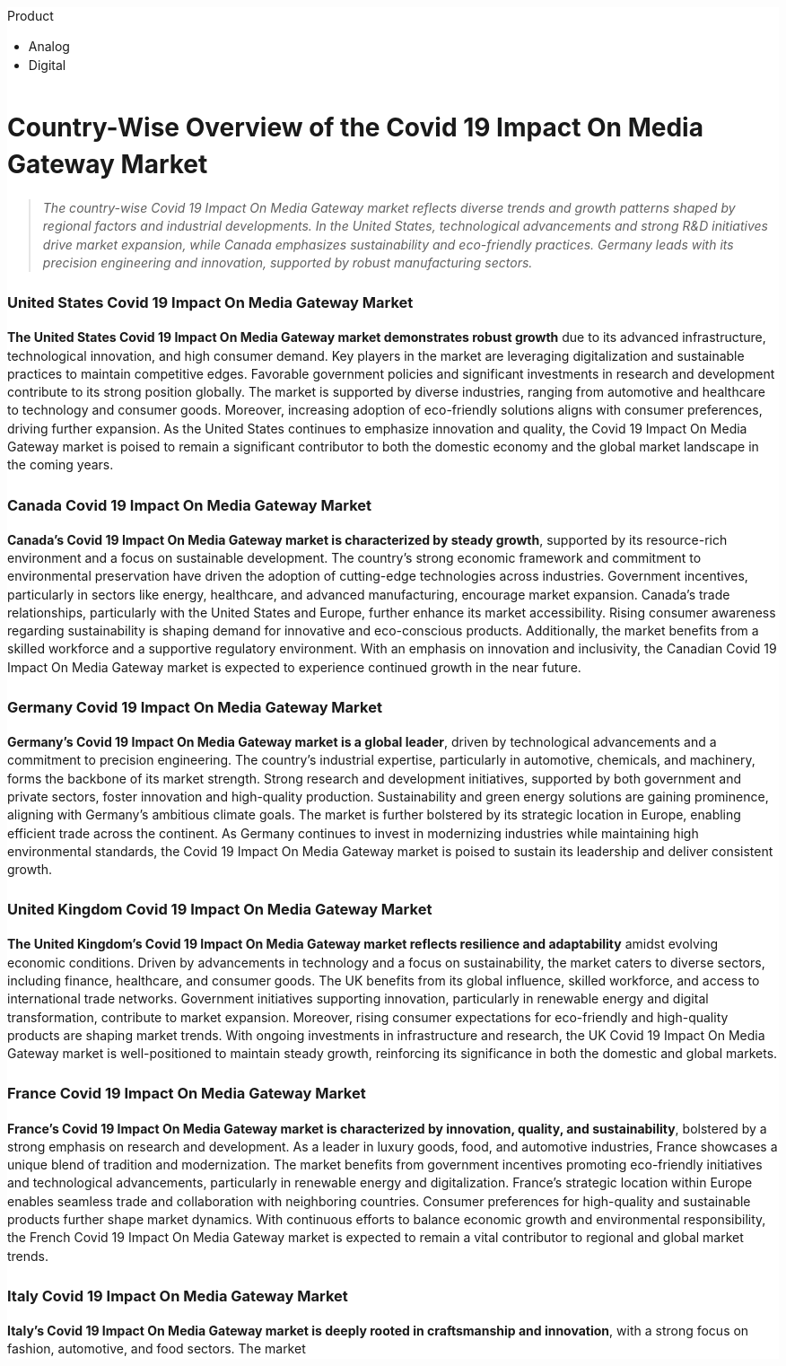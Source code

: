 Product</h3><ul><li>Analog</li><li>Digital</li></ul><h1><span class="">Country-Wise Overview of the Covid 19 Impact On Media Gateway Market<br /></span></h1><blockquote><p><em><span class="">The country-wise Covid 19 Impact On Media Gateway market reflects diverse trends and growth patterns shaped by regional factors and industrial developments. In the United States, technological advancements and strong R&amp;D initiatives drive market expansion, while Canada emphasizes sustainability and eco-friendly practices. Germany leads with its precision engineering and innovation, supported by robust manufacturing sectors.</span></em></p></blockquote><h3><strong>United States Covid 19 Impact On Media Gateway Market</strong></h3><p><strong>The United States Covid 19 Impact On Media Gateway market demonstrates robust growth</strong> due to its advanced infrastructure, technological innovation, and high consumer demand. Key players in the market are leveraging digitalization and sustainable practices to maintain competitive edges. Favorable government policies and significant investments in research and development contribute to its strong position globally. The market is supported by diverse industries, ranging from automotive and healthcare to technology and consumer goods. Moreover, increasing adoption of eco-friendly solutions aligns with consumer preferences, driving further expansion. As the United States continues to emphasize innovation and quality, the Covid 19 Impact On Media Gateway market is poised to remain a significant contributor to both the domestic economy and the global market landscape in the coming years.</p><h3><strong>Canada Covid 19 Impact On Media Gateway Market</strong></h3><p><strong>Canada&rsquo;s Covid 19 Impact On Media Gateway market is characterized by steady growth</strong>, supported by its resource-rich environment and a focus on sustainable development. The country&rsquo;s strong economic framework and commitment to environmental preservation have driven the adoption of cutting-edge technologies across industries. Government incentives, particularly in sectors like energy, healthcare, and advanced manufacturing, encourage market expansion. Canada&rsquo;s trade relationships, particularly with the United States and Europe, further enhance its market accessibility. Rising consumer awareness regarding sustainability is shaping demand for innovative and eco-conscious products. Additionally, the market benefits from a skilled workforce and a supportive regulatory environment. With an emphasis on innovation and inclusivity, the Canadian Covid 19 Impact On Media Gateway market is expected to experience continued growth in the near future.</p><h3><strong>Germany Covid 19 Impact On Media Gateway Market</strong></h3><p><strong>Germany&rsquo;s Covid 19 Impact On Media Gateway market is a global leader</strong>, driven by technological advancements and a commitment to precision engineering. The country&rsquo;s industrial expertise, particularly in automotive, chemicals, and machinery, forms the backbone of its market strength. Strong research and development initiatives, supported by both government and private sectors, foster innovation and high-quality production. Sustainability and green energy solutions are gaining prominence, aligning with Germany&rsquo;s ambitious climate goals. The market is further bolstered by its strategic location in Europe, enabling efficient trade across the continent. As Germany continues to invest in modernizing industries while maintaining high environmental standards, the Covid 19 Impact On Media Gateway market is poised to sustain its leadership and deliver consistent growth.</p><h3><strong>United Kingdom Covid 19 Impact On Media Gateway Market</strong></h3><p><strong>The United Kingdom&rsquo;s Covid 19 Impact On Media Gateway market reflects resilience and adaptability</strong> amidst evolving economic conditions. Driven by advancements in technology and a focus on sustainability, the market caters to diverse sectors, including finance, healthcare, and consumer goods. The UK benefits from its global influence, skilled workforce, and access to international trade networks. Government initiatives supporting innovation, particularly in renewable energy and digital transformation, contribute to market expansion. Moreover, rising consumer expectations for eco-friendly and high-quality products are shaping market trends. With ongoing investments in infrastructure and research, the UK Covid 19 Impact On Media Gateway market is well-positioned to maintain steady growth, reinforcing its significance in both the domestic and global markets.</p><h3><strong>France Covid 19 Impact On Media Gateway Market</strong></h3><p><strong>France&rsquo;s Covid 19 Impact On Media Gateway market is characterized by innovation, quality, and sustainability</strong>, bolstered by a strong emphasis on research and development. As a leader in luxury goods, food, and automotive industries, France showcases a unique blend of tradition and modernization. The market benefits from government incentives promoting eco-friendly initiatives and technological advancements, particularly in renewable energy and digitalization. France&rsquo;s strategic location within Europe enables seamless trade and collaboration with neighboring countries. Consumer preferences for high-quality and sustainable products further shape market dynamics. With continuous efforts to balance economic growth and environmental responsibility, the French Covid 19 Impact On Media Gateway market is expected to remain a vital contributor to regional and global market trends.</p><h3><strong>Italy Covid 19 Impact On Media Gateway Market</strong></h3><p><strong>Italy&rsquo;s Covid 19 Impact On Media Gateway market is deeply rooted in craftsmanship and innovation</strong>, with a strong focus on fashion, automotive, and food sectors. The market